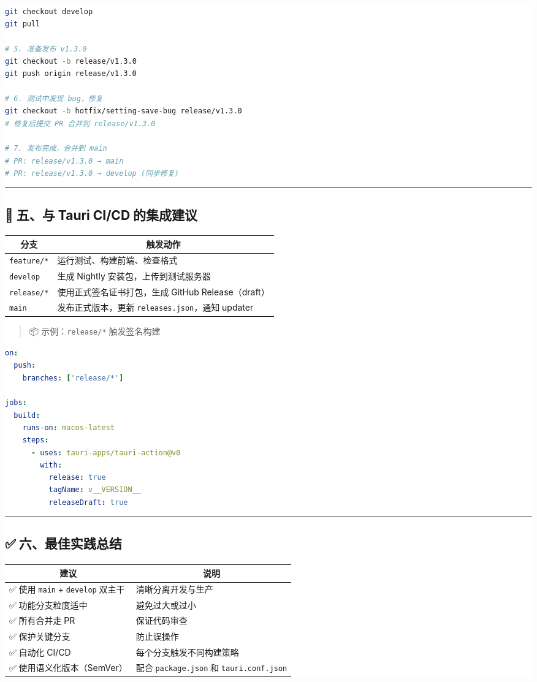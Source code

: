 ```bash
git checkout develop
git pull

# 5. 准备发布 v1.3.0
git checkout -b release/v1.3.0
git push origin release/v1.3.0

# 6. 测试中发现 bug，修复
git checkout -b hotfix/setting-save-bug release/v1.3.0
# 修复后提交 PR 合并到 release/v1.3.0

# 7. 发布完成，合并到 main
# PR: release/v1.3.0 → main
# PR: release/v1.3.0 → develop (同步修复)
```

---

## 🧪 五、与 Tauri CI/CD 的集成建议

| 分支 | 触发动作 |
|------|---------|
| `feature/*` | 运行测试、构建前端、检查格式 |
| `develop` | 生成 Nightly 安装包，上传到测试服务器 |
| `release/*` | 使用正式签名证书打包，生成 GitHub Release（draft） |
| `main` | 发布正式版本，更新 `releases.json`，通知 updater |

> 📦 示例：`release/*` 触发签名构建
```yaml
on:
  push:
    branches: ['release/*']

jobs:
  build:
    runs-on: macos-latest
    steps:
      - uses: tauri-apps/tauri-action@v0
        with:
          release: true
          tagName: v__VERSION__
          releaseDraft: true
```

---

## ✅ 六、最佳实践总结

| 建议 | 说明 |
|------|------|
| ✅ 使用 `main` + `develop` 双主干 | 清晰分离开发与生产 |
| ✅ 功能分支粒度适中 | 避免过大或过小 |
| ✅ 所有合并走 PR | 保证代码审查 |
| ✅ 保护关键分支 | 防止误操作 |
| ✅ 自动化 CI/CD | 每个分支触发不同构建策略 |
| ✅ 使用语义化版本（SemVer） | 配合 `package.json` 和 `tauri.conf.json` |